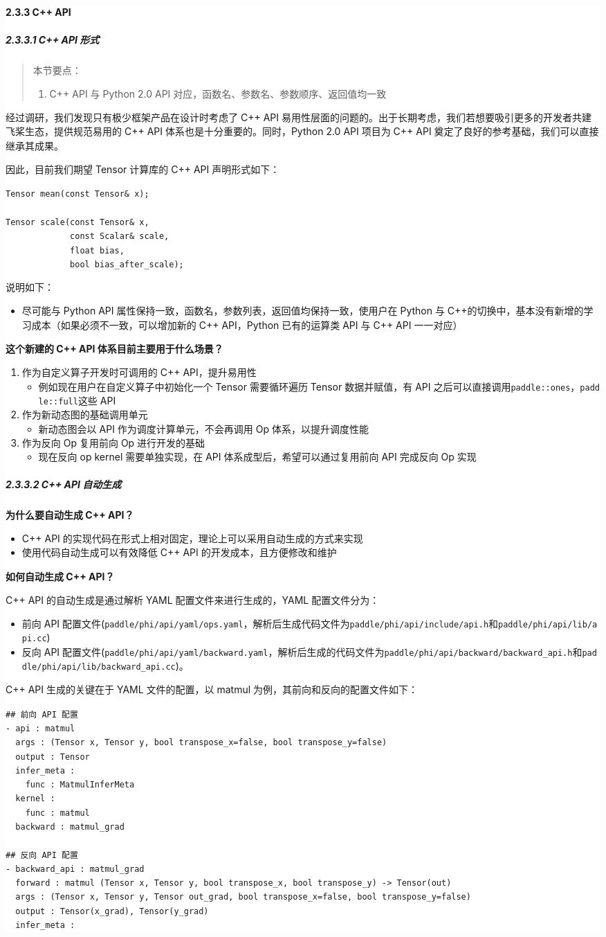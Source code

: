 
#### 2.3.3 C++ API

##### 2.3.3.1 C++ API 形式

> 本节要点：
> 1. C++ API 与 Python 2.0 API 对应，函数名、参数名、参数顺序、返回值均一致

经过调研，我们发现只有极少框架产品在设计时考虑了 C++ API 易用性层面的问题的。出于长期考虑，我们若想要吸引更多的开发者共建飞桨生态，提供规范易用的 C++ API 体系也是十分重要的。同时，Python 2.0 API 项目为 C++ API 奠定了良好的参考基础，我们可以直接继承其成果。

因此，目前我们期望 Tensor 计算库的 C++ API 声明形式如下：

```
Tensor mean(const Tensor& x);

Tensor scale(const Tensor& x,
             const Scalar& scale,
             float bias,
             bool bias_after_scale);
```

说明如下：

- 尽可能与 Python API 属性保持一致，函数名，参数列表，返回值均保持一致，使用户在 Python 与 C++的切换中，基本没有新增的学习成本（如果必须不一致，可以增加新的 C++ API，Python 已有的运算类 API 与 C++ API 一一对应）

**这个新建的 C++ API 体系目前主要用于什么场景？**

1. 作为自定义算子开发时可调用的 C++ API，提升易用性
    - 例如现在用户在自定义算子中初始化一个 Tensor 需要循环遍历 Tensor 数据并赋值，有 API 之后可以直接调用`paddle::ones`，`paddle::full`这些 API
2. 作为新动态图的基础调用单元
    - 新动态图会以 API 作为调度计算单元，不会再调用 Op 体系，以提升调度性能
3. 作为反向 Op 复用前向 Op 进行开发的基础
    - 现在反向 op kernel 需要单独实现，在 API 体系成型后，希望可以通过复用前向 API 完成反向 Op 实现

##### 2.3.3.2 C++ API 自动生成

**为什么要自动生成 C++ API？**

 - C++ API 的实现代码在形式上相对固定，理论上可以采用自动生成的方式来实现
 - 使用代码自动生成可以有效降低 C++ API 的开发成本，且方便修改和维护

**如何自动生成 C++ API？**

 C++ API 的自动生成是通过解析 YAML 配置文件来进行生成的，YAML 配置文件分为：

 - 前向 API 配置文件(`paddle/phi/api/yaml/ops.yaml`，解析后生成代码文件为`paddle/phi/api/include/api.h`和`paddle/phi/api/lib/api.cc`)
 - 反向 API 配置文件(`paddle/phi/api/yaml/backward.yaml`，解析后生成的代码文件为`paddle/phi/api/backward/backward_api.h`和`paddle/phi/api/lib/backward_api.cc`)。

C++ API 生成的关键在于 YAML 文件的配置，以 matmul 为例，其前向和反向的配置文件如下：

```
## 前向 API 配置
- api : matmul
  args : (Tensor x, Tensor y, bool transpose_x=false, bool transpose_y=false)
  output : Tensor
  infer_meta :
    func : MatmulInferMeta
  kernel :
    func : matmul
  backward : matmul_grad

## 反向 API 配置
- backward_api : matmul_grad
  forward : matmul (Tensor x, Tensor y, bool transpose_x, bool transpose_y) -> Tensor(out)
  args : (Tensor x, Tensor y, Tensor out_grad, bool transpose_x=false, bool transpose_y=false)
  output : Tensor(x_grad), Tensor(y_grad)
  infer_meta :
```